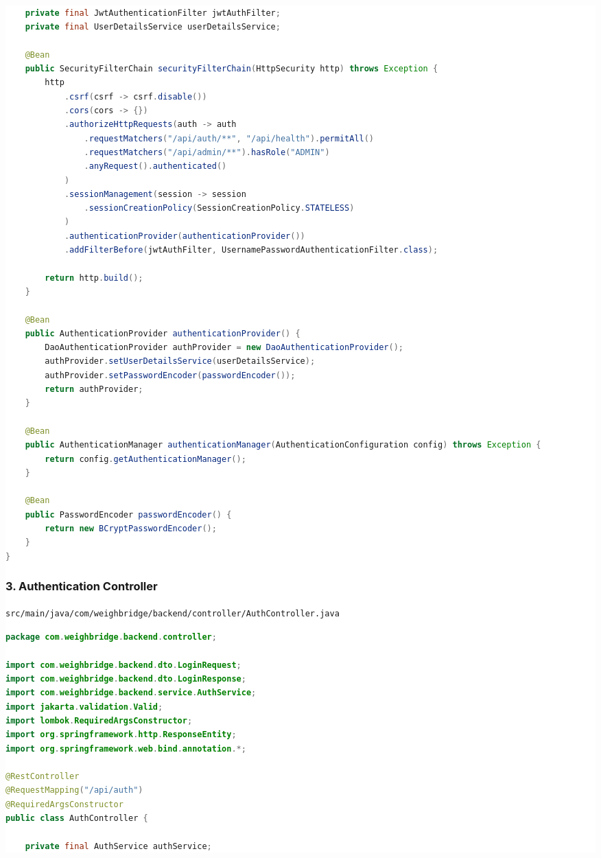```java
    private final JwtAuthenticationFilter jwtAuthFilter;
    private final UserDetailsService userDetailsService;
    
    @Bean
    public SecurityFilterChain securityFilterChain(HttpSecurity http) throws Exception {
        http
            .csrf(csrf -> csrf.disable())
            .cors(cors -> {})
            .authorizeHttpRequests(auth -> auth
                .requestMatchers("/api/auth/**", "/api/health").permitAll()
                .requestMatchers("/api/admin/**").hasRole("ADMIN")
                .anyRequest().authenticated()
            )
            .sessionManagement(session -> session
                .sessionCreationPolicy(SessionCreationPolicy.STATELESS)
            )
            .authenticationProvider(authenticationProvider())
            .addFilterBefore(jwtAuthFilter, UsernamePasswordAuthenticationFilter.class);
        
        return http.build();
    }
    
    @Bean
    public AuthenticationProvider authenticationProvider() {
        DaoAuthenticationProvider authProvider = new DaoAuthenticationProvider();
        authProvider.setUserDetailsService(userDetailsService);
        authProvider.setPasswordEncoder(passwordEncoder());
        return authProvider;
    }
    
    @Bean
    public AuthenticationManager authenticationManager(AuthenticationConfiguration config) throws Exception {
        return config.getAuthenticationManager();
    }
    
    @Bean
    public PasswordEncoder passwordEncoder() {
        return new BCryptPasswordEncoder();
    }
}
```

### 3. Authentication Controller

`src/main/java/com/weighbridge/backend/controller/AuthController.java`

```java
package com.weighbridge.backend.controller;

import com.weighbridge.backend.dto.LoginRequest;
import com.weighbridge.backend.dto.LoginResponse;
import com.weighbridge.backend.service.AuthService;
import jakarta.validation.Valid;
import lombok.RequiredArgsConstructor;
import org.springframework.http.ResponseEntity;
import org.springframework.web.bind.annotation.*;

@RestController
@RequestMapping("/api/auth")
@RequiredArgsConstructor
public class AuthController {
    
    private final AuthService authService;
```
